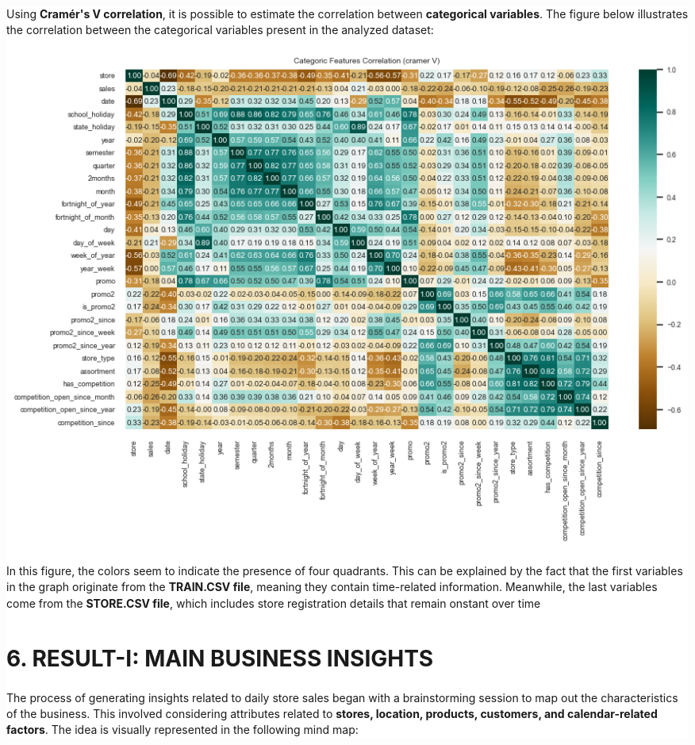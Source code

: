 Using **Cramér's V correlation**, it is possible to estimate the correlation between **categorical variables**. The figure below illustrates the correlation between the categorical variables present in the analyzed dataset:  

![banner](img/CategoricalVar_correlation.png)  

In this figure, the colors seem to indicate the presence of four quadrants. This can be explained by the fact that the first variables in the graph originate from the **TRAIN.CSV file**, meaning they contain time-related information. Meanwhile, the last variables come from the **STORE.CSV file**, which includes store registration details that remain onstant over time  


# 6. RESULT-I: MAIN BUSINESS INSIGHTS  

The process of generating insights related to daily store sales began with a brainstorming session to map out the characteristics of the business. This involved considering attributes related to **stores, location, products, customers, and calendar-related factors**. The idea is visually represented in the following mind map:  
